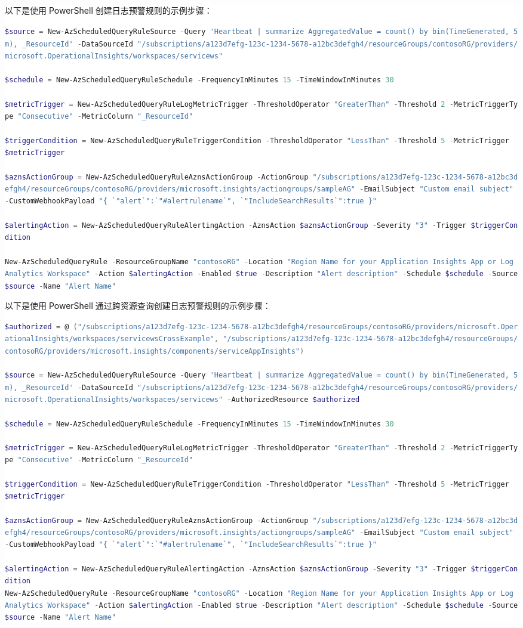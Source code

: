 以下是使用 PowerShell 创建日志预警规则的示例步骤：

```powershell
$source = New-AzScheduledQueryRuleSource -Query 'Heartbeat | summarize AggregatedValue = count() by bin(TimeGenerated, 5m), _ResourceId' -DataSourceId "/subscriptions/a123d7efg-123c-1234-5678-a12bc3defgh4/resourceGroups/contosoRG/providers/microsoft.OperationalInsights/workspaces/servicews"

$schedule = New-AzScheduledQueryRuleSchedule -FrequencyInMinutes 15 -TimeWindowInMinutes 30

$metricTrigger = New-AzScheduledQueryRuleLogMetricTrigger -ThresholdOperator "GreaterThan" -Threshold 2 -MetricTriggerType "Consecutive" -MetricColumn "_ResourceId"

$triggerCondition = New-AzScheduledQueryRuleTriggerCondition -ThresholdOperator "LessThan" -Threshold 5 -MetricTrigger $metricTrigger

$aznsActionGroup = New-AzScheduledQueryRuleAznsActionGroup -ActionGroup "/subscriptions/a123d7efg-123c-1234-5678-a12bc3defgh4/resourceGroups/contosoRG/providers/microsoft.insights/actiongroups/sampleAG" -EmailSubject "Custom email subject" -CustomWebhookPayload "{ `"alert`":`"#alertrulename`", `"IncludeSearchResults`":true }"

$alertingAction = New-AzScheduledQueryRuleAlertingAction -AznsAction $aznsActionGroup -Severity "3" -Trigger $triggerCondition

New-AzScheduledQueryRule -ResourceGroupName "contosoRG" -Location "Region Name for your Application Insights App or Log Analytics Workspace" -Action $alertingAction -Enabled $true -Description "Alert description" -Schedule $schedule -Source $source -Name "Alert Name"
```

以下是使用 PowerShell 通过跨资源查询创建日志预警规则的示例步骤：

```powershell
$authorized = @ ("/subscriptions/a123d7efg-123c-1234-5678-a12bc3defgh4/resourceGroups/contosoRG/providers/microsoft.OperationalInsights/workspaces/servicewsCrossExample", "/subscriptions/a123d7efg-123c-1234-5678-a12bc3defgh4/resourceGroups/contosoRG/providers/microsoft.insights/components/serviceAppInsights")

$source = New-AzScheduledQueryRuleSource -Query 'Heartbeat | summarize AggregatedValue = count() by bin(TimeGenerated, 5m), _ResourceId' -DataSourceId "/subscriptions/a123d7efg-123c-1234-5678-a12bc3defgh4/resourceGroups/contosoRG/providers/microsoft.OperationalInsights/workspaces/servicews" -AuthorizedResource $authorized

$schedule = New-AzScheduledQueryRuleSchedule -FrequencyInMinutes 15 -TimeWindowInMinutes 30

$metricTrigger = New-AzScheduledQueryRuleLogMetricTrigger -ThresholdOperator "GreaterThan" -Threshold 2 -MetricTriggerType "Consecutive" -MetricColumn "_ResourceId"

$triggerCondition = New-AzScheduledQueryRuleTriggerCondition -ThresholdOperator "LessThan" -Threshold 5 -MetricTrigger $metricTrigger

$aznsActionGroup = New-AzScheduledQueryRuleAznsActionGroup -ActionGroup "/subscriptions/a123d7efg-123c-1234-5678-a12bc3defgh4/resourceGroups/contosoRG/providers/microsoft.insights/actiongroups/sampleAG" -EmailSubject "Custom email subject" -CustomWebhookPayload "{ `"alert`":`"#alertrulename`", `"IncludeSearchResults`":true }"

$alertingAction = New-AzScheduledQueryRuleAlertingAction -AznsAction $aznsActionGroup -Severity "3" -Trigger $triggerCondition
New-AzScheduledQueryRule -ResourceGroupName "contosoRG" -Location "Region Name for your Application Insights App or Log Analytics Workspace" -Action $alertingAction -Enabled $true -Description "Alert description" -Schedule $schedule -Source $source -Name "Alert Name" 
```
